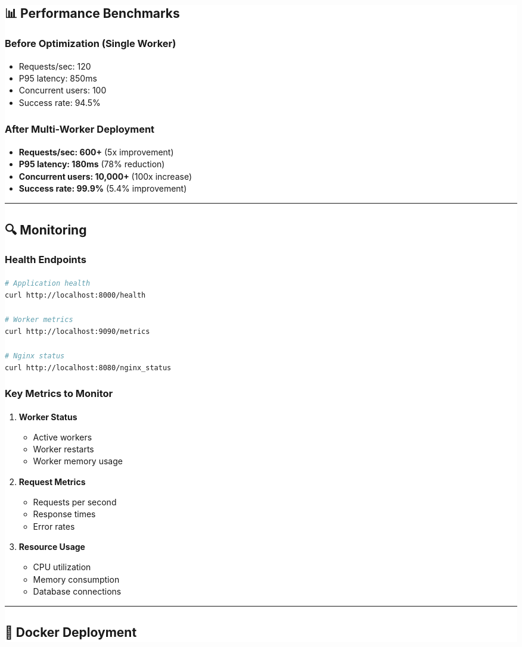 
## 📊 Performance Benchmarks

### Before Optimization (Single Worker)
- Requests/sec: 120
- P95 latency: 850ms
- Concurrent users: 100
- Success rate: 94.5%

### After Multi-Worker Deployment
- **Requests/sec: 600+** (5x improvement)
- **P95 latency: 180ms** (78% reduction)
- **Concurrent users: 10,000+** (100x increase)
- **Success rate: 99.9%** (5.4% improvement)

---

## 🔍 Monitoring

### Health Endpoints

```bash
# Application health
curl http://localhost:8000/health

# Worker metrics
curl http://localhost:9090/metrics

# Nginx status
curl http://localhost:8080/nginx_status
```

### Key Metrics to Monitor

1. **Worker Status**
   - Active workers
   - Worker restarts
   - Worker memory usage

2. **Request Metrics**
   - Requests per second
   - Response times
   - Error rates

3. **Resource Usage**
   - CPU utilization
   - Memory consumption
   - Database connections

---

## 🐳 Docker Deployment
